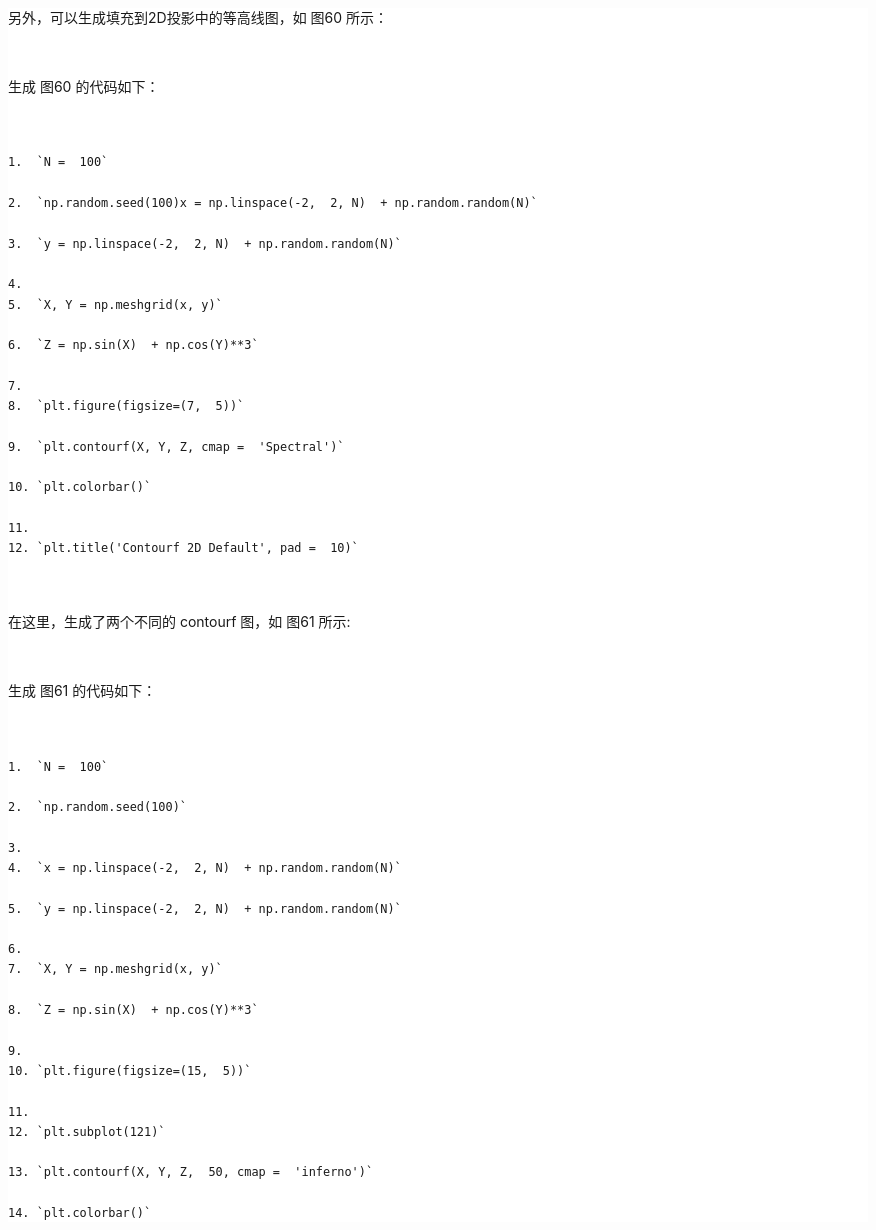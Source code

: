 另外，可以生成填充到2D投影中的等高线图，如 图60 所示：

![Image](data:image/gif;base64,iVBORw0KGgoAAAANSUhEUgAAAAEAAAABCAYAAAAfFcSJAAAADUlEQVQImWNgYGBgAAAABQABh6FO1AAAAABJRU5ErkJggg==)

生成 图60 的代码如下：

```


1.  `N =  100`
    
2.  `np.random.seed(100)x = np.linspace(-2,  2, N)  + np.random.random(N)`
    
3.  `y = np.linspace(-2,  2, N)  + np.random.random(N)`
    
4.  
5.  `X, Y = np.meshgrid(x, y)`
    
6.  `Z = np.sin(X)  + np.cos(Y)**3`
    
7.  
8.  `plt.figure(figsize=(7,  5))`
    
9.  `plt.contourf(X, Y, Z, cmap =  'Spectral')`
    
10. `plt.colorbar()`
    
11. 
12. `plt.title('Contourf 2D Default', pad =  10)`
    


```

在这里，生成了两个不同的 contourf 图，如 图61 所示:

![Image](data:image/gif;base64,iVBORw0KGgoAAAANSUhEUgAAAAEAAAABCAYAAAAfFcSJAAAADUlEQVQImWNgYGBgAAAABQABh6FO1AAAAABJRU5ErkJggg==)

生成 图61 的代码如下：

```


1.  `N =  100`
    
2.  `np.random.seed(100)`
    
3.  
4.  `x = np.linspace(-2,  2, N)  + np.random.random(N)`
    
5.  `y = np.linspace(-2,  2, N)  + np.random.random(N)`
    
6.  
7.  `X, Y = np.meshgrid(x, y)`
    
8.  `Z = np.sin(X)  + np.cos(Y)**3`
    
9.  
10. `plt.figure(figsize=(15,  5))`
    
11. 
12. `plt.subplot(121)`
    
13. `plt.contourf(X, Y, Z,  50, cmap =  'inferno')`
    
14. `plt.colorbar()`
```